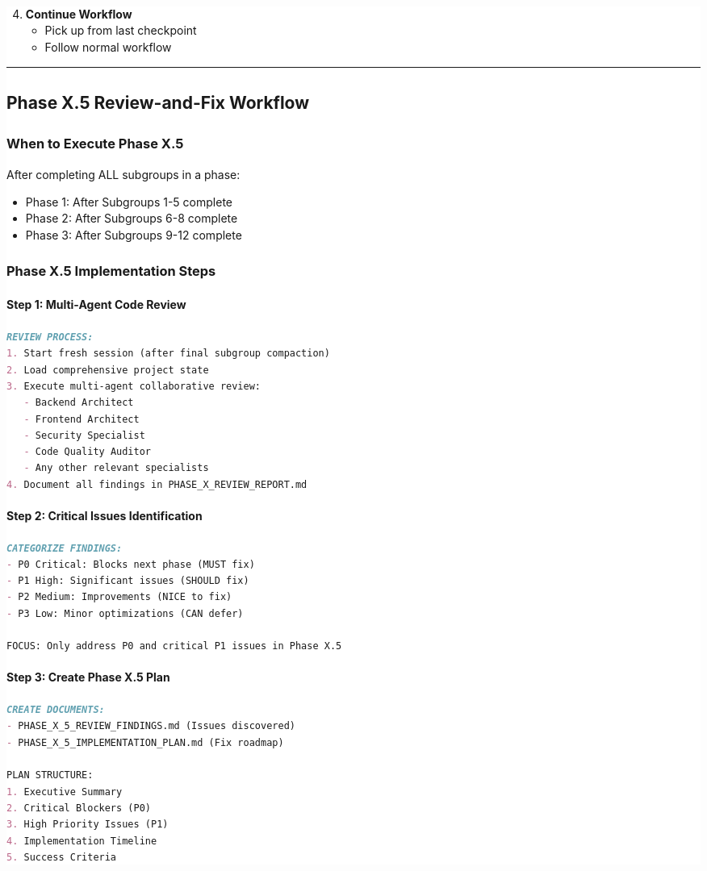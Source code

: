 4. **Continue Workflow**
   - Pick up from last checkpoint
   - Follow normal workflow

---

## Phase X.5 Review-and-Fix Workflow

### When to Execute Phase X.5

After completing ALL subgroups in a phase:
- Phase 1: After Subgroups 1-5 complete
- Phase 2: After Subgroups 6-8 complete  
- Phase 3: After Subgroups 9-12 complete

### Phase X.5 Implementation Steps

#### Step 1: Multi-Agent Code Review
```markdown
REVIEW PROCESS:
1. Start fresh session (after final subgroup compaction)
2. Load comprehensive project state
3. Execute multi-agent collaborative review:
   - Backend Architect
   - Frontend Architect
   - Security Specialist
   - Code Quality Auditor
   - Any other relevant specialists
4. Document all findings in PHASE_X_REVIEW_REPORT.md
```

#### Step 2: Critical Issues Identification
```markdown
CATEGORIZE FINDINGS:
- P0 Critical: Blocks next phase (MUST fix)
- P1 High: Significant issues (SHOULD fix)
- P2 Medium: Improvements (NICE to fix)
- P3 Low: Minor optimizations (CAN defer)

FOCUS: Only address P0 and critical P1 issues in Phase X.5
```

#### Step 3: Create Phase X.5 Plan
```markdown
CREATE DOCUMENTS:
- PHASE_X_5_REVIEW_FINDINGS.md (Issues discovered)
- PHASE_X_5_IMPLEMENTATION_PLAN.md (Fix roadmap)

PLAN STRUCTURE:
1. Executive Summary
2. Critical Blockers (P0)
3. High Priority Issues (P1)
4. Implementation Timeline
5. Success Criteria
```
